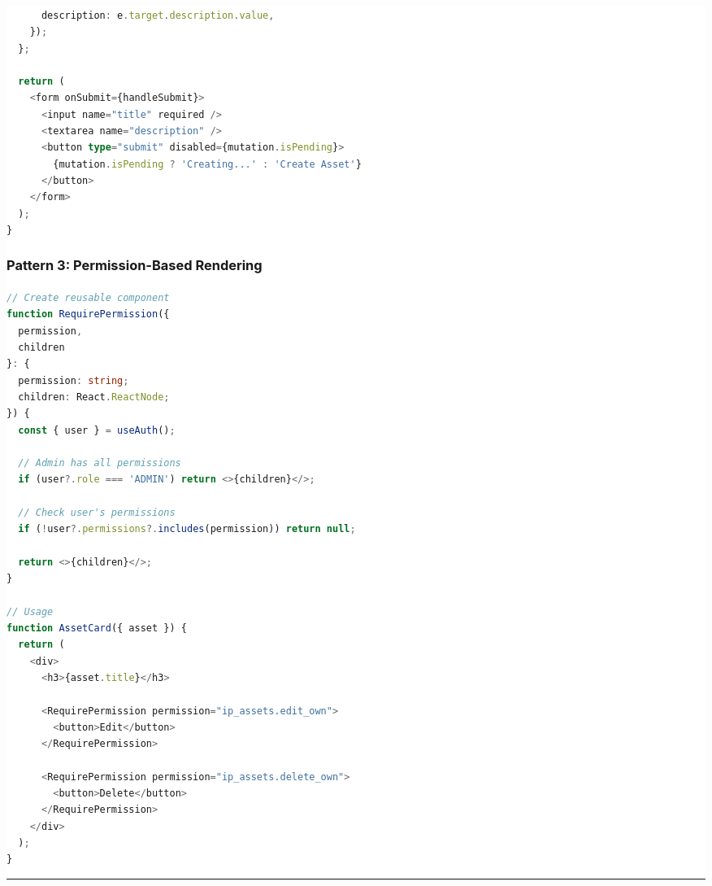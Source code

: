 ```typescript
      description: e.target.description.value,
    });
  };

  return (
    <form onSubmit={handleSubmit}>
      <input name="title" required />
      <textarea name="description" />
      <button type="submit" disabled={mutation.isPending}>
        {mutation.isPending ? 'Creating...' : 'Create Asset'}
      </button>
    </form>
  );
}
```

### Pattern 3: Permission-Based Rendering
```typescript
// Create reusable component
function RequirePermission({ 
  permission, 
  children 
}: { 
  permission: string; 
  children: React.ReactNode;
}) {
  const { user } = useAuth();
  
  // Admin has all permissions
  if (user?.role === 'ADMIN') return <>{children}</>;
  
  // Check user's permissions
  if (!user?.permissions?.includes(permission)) return null;
  
  return <>{children}</>;
}

// Usage
function AssetCard({ asset }) {
  return (
    <div>
      <h3>{asset.title}</h3>
      
      <RequirePermission permission="ip_assets.edit_own">
        <button>Edit</button>
      </RequirePermission>
      
      <RequirePermission permission="ip_assets.delete_own">
        <button>Delete</button>
      </RequirePermission>
    </div>
  );
}
```

---